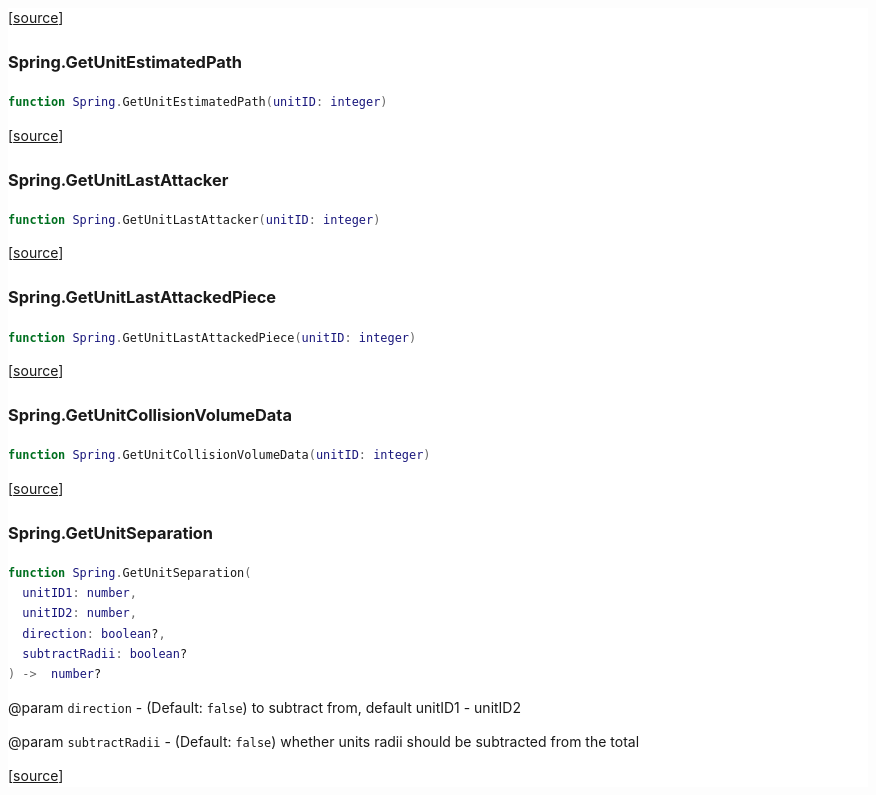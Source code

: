 [<a href="https://github.com/beyond-all-reason/spring/blob/0a561a37ee97c7883fd3f5a4bc995f9a4f6fdea0/rts/Lua/LuaSyncedRead.cpp#L5659-L5671" target="_blank">source</a>]


### Spring.GetUnitEstimatedPath

```lua
function Spring.GetUnitEstimatedPath(unitID: integer)
```





[<a href="https://github.com/beyond-all-reason/spring/blob/0a561a37ee97c7883fd3f5a4bc995f9a4f6fdea0/rts/Lua/LuaSyncedRead.cpp#L5728-L5732" target="_blank">source</a>]


### Spring.GetUnitLastAttacker

```lua
function Spring.GetUnitLastAttacker(unitID: integer)
```





[<a href="https://github.com/beyond-all-reason/spring/blob/0a561a37ee97c7883fd3f5a4bc995f9a4f6fdea0/rts/Lua/LuaSyncedRead.cpp#L5748-L5752" target="_blank">source</a>]


### Spring.GetUnitLastAttackedPiece

```lua
function Spring.GetUnitLastAttackedPiece(unitID: integer)
```





[<a href="https://github.com/beyond-all-reason/spring/blob/0a561a37ee97c7883fd3f5a4bc995f9a4f6fdea0/rts/Lua/LuaSyncedRead.cpp#L5768-L5772" target="_blank">source</a>]


### Spring.GetUnitCollisionVolumeData

```lua
function Spring.GetUnitCollisionVolumeData(unitID: integer)
```





[<a href="https://github.com/beyond-all-reason/spring/blob/0a561a37ee97c7883fd3f5a4bc995f9a4f6fdea0/rts/Lua/LuaSyncedRead.cpp#L5778-L5782" target="_blank">source</a>]


### Spring.GetUnitSeparation

```lua
function Spring.GetUnitSeparation(
  unitID1: number,
  unitID2: number,
  direction: boolean?,
  subtractRadii: boolean?
) ->  number?
```
@param `direction` - (Default: `false`) to subtract from, default unitID1 - unitID2

@param `subtractRadii` - (Default: `false`) whether units radii should be subtracted from the total






[<a href="https://github.com/beyond-all-reason/spring/blob/0a561a37ee97c7883fd3f5a4bc995f9a4f6fdea0/rts/Lua/LuaSyncedRead.cpp#L5799-L5807" target="_blank">source</a>]